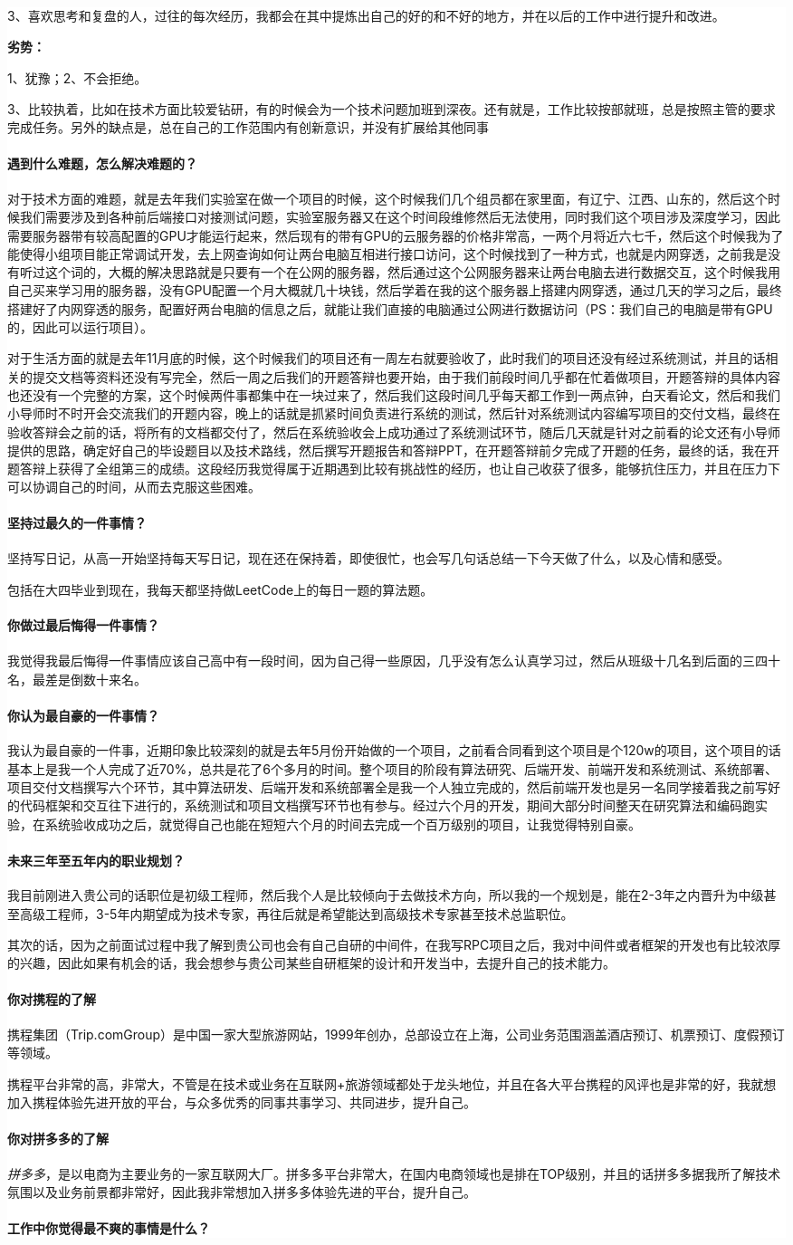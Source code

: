 3、喜欢思考和复盘的人，过往的每次经历，我都会在其中提炼出自己的好的和不好的地方，并在以后的工作中进行提升和改进。

**劣势：**

1、犹豫；2、不会拒绝。

3、比较执着，比如在技术方面比较爱钻研，有的时候会为一个技术问题加班到深夜。还有就是，工作比较按部就班，总是按照主管的要求完成任务。另外的缺点是，总在自己的工作范围内有创新意识，并没有扩展给其他同事

#### 遇到什么难题，怎么解决难题的？

对于技术方面的难题，就是去年我们实验室在做一个项目的时候，这个时候我们几个组员都在家里面，有辽宁、江西、山东的，然后这个时候我们需要涉及到各种前后端接口对接测试问题，实验室服务器又在这个时间段维修然后无法使用，同时我们这个项目涉及深度学习，因此需要服务器带有较高配置的GPU才能运行起来，然后现有的带有GPU的云服务器的价格非常高，一两个月将近六七千，然后这个时候我为了能使得小组项目能正常调试开发，去上网查询如何让两台电脑互相进行接口访问，这个时候找到了一种方式，也就是内网穿透，之前我是没有听过这个词的，大概的解决思路就是只要有一个在公网的服务器，然后通过这个公网服务器来让两台电脑去进行数据交互，这个时候我用自己买来学习用的服务器，没有GPU配置一个月大概就几十块钱，然后学着在我的这个服务器上搭建内网穿透，通过几天的学习之后，最终搭建好了内网穿透的服务，配置好两台电脑的信息之后，就能让我们直接的电脑通过公网进行数据访问（PS：我们自己的电脑是带有GPU的，因此可以运行项目）。

对于生活方面的就是去年11月底的时候，这个时候我们的项目还有一周左右就要验收了，此时我们的项目还没有经过系统测试，并且的话相关的提交文档等资料还没有写完全，然后一周之后我们的开题答辩也要开始，由于我们前段时间几乎都在忙着做项目，开题答辩的具体内容也还没有一个完整的方案，这个时候两件事都集中在一块过来了，然后我们这段时间几乎每天都工作到一两点钟，白天看论文，然后和我们小导师时不时开会交流我们的开题内容，晚上的话就是抓紧时间负责进行系统的测试，然后针对系统测试内容编写项目的交付文档，最终在验收答辩会之前的话，将所有的文档都交付了，然后在系统验收会上成功通过了系统测试环节，随后几天就是针对之前看的论文还有小导师提供的思路，确定好自己的毕设题目以及技术路线，然后撰写开题报告和答辩PPT，在开题答辩前夕完成了开题的任务，最终的话，我在开题答辩上获得了全组第三的成绩。这段经历我觉得属于近期遇到比较有挑战性的经历，也让自己收获了很多，能够抗住压力，并且在压力下可以协调自己的时间，从而去克服这些困难。

#### 坚持过最久的一件事情？

坚持写日记，从高一开始坚持每天写日记，现在还在保持着，即使很忙，也会写几句话总结一下今天做了什么，以及心情和感受。

包括在大四毕业到现在，我每天都坚持做LeetCode上的每日一题的算法题。

#### 你做过最后悔得一件事情？

我觉得我最后悔得一件事情应该自己高中有一段时间，因为自己得一些原因，几乎没有怎么认真学习过，然后从班级十几名到后面的三四十名，最差是倒数十来名。

#### 你认为最自豪的一件事情？

我认为最自豪的一件事，近期印象比较深刻的就是去年5月份开始做的一个项目，之前看合同看到这个项目是个120w的项目，这个项目的话基本上是我一个人完成了近70%，总共是花了6个多月的时间。整个项目的阶段有算法研究、后端开发、前端开发和系统测试、系统部署、项目交付文档撰写六个环节，其中算法研发、后端开发和系统部署全是我一个人独立完成的，然后前端开发也是另一名同学接着我之前写好的代码框架和交互往下进行的，系统测试和项目文档撰写环节也有参与。经过六个月的开发，期间大部分时间整天在研究算法和编码跑实验，在系统验收成功之后，就觉得自己也能在短短六个月的时间去完成一个百万级别的项目，让我觉得特别自豪。

#### 未来三年至五年内的职业规划？

我目前刚进入贵公司的话职位是初级工程师，然后我个人是比较倾向于去做技术方向，所以我的一个规划是，能在2-3年之内晋升为中级甚至高级工程师，3-5年内期望成为技术专家，再往后就是希望能达到高级技术专家甚至技术总监职位。

其次的话，因为之前面试过程中我了解到贵公司也会有自己自研的中间件，在我写RPC项目之后，我对中间件或者框架的开发也有比较浓厚的兴趣，因此如果有机会的话，我会想参与贵公司某些自研框架的设计和开发当中，去提升自己的技术能力。

#### 你对携程的了解

携程集团（Trip.comGroup）是中国一家大型旅游网站，1999年创办，总部设立在上海，公司业务范围涵盖酒店预订、机票预订、度假预订等领域。

携程平台非常的高，非常大，不管是在技术或业务在互联网+旅游领域都处于龙头地位，并且在各大平台携程的风评也是非常的好，我就想加入携程体验先进开放的平台，与众多优秀的同事共事学习、共同进步，提升自己。

#### 你对拼多多的了解

*拼多多*，是以电商为主要业务的一家互联网大厂。拼多多平台非常大，在国内电商领域也是排在TOP级别，并且的话拼多多据我所了解技术氛围以及业务前景都非常好，因此我非常想加入拼多多体验先进的平台，提升自己。

#### 工作中你觉得最不爽的事情是什么？
